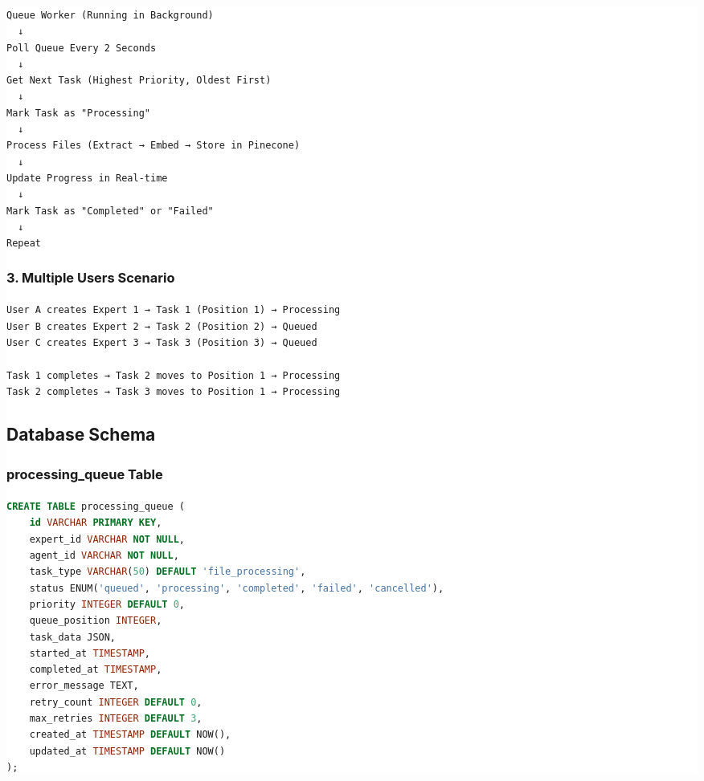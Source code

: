 ```
Queue Worker (Running in Background)
  ↓
Poll Queue Every 2 Seconds
  ↓
Get Next Task (Highest Priority, Oldest First)
  ↓
Mark Task as "Processing"
  ↓
Process Files (Extract → Embed → Store in Pinecone)
  ↓
Update Progress in Real-time
  ↓
Mark Task as "Completed" or "Failed"
  ↓
Repeat
```

### 3. Multiple Users Scenario

```
User A creates Expert 1 → Task 1 (Position 1) → Processing
User B creates Expert 2 → Task 2 (Position 2) → Queued
User C creates Expert 3 → Task 3 (Position 3) → Queued

Task 1 completes → Task 2 moves to Position 1 → Processing
Task 2 completes → Task 3 moves to Position 1 → Processing
```

## Database Schema

### processing_queue Table

```sql
CREATE TABLE processing_queue (
    id VARCHAR PRIMARY KEY,
    expert_id VARCHAR NOT NULL,
    agent_id VARCHAR NOT NULL,
    task_type VARCHAR(50) DEFAULT 'file_processing',
    status ENUM('queued', 'processing', 'completed', 'failed', 'cancelled'),
    priority INTEGER DEFAULT 0,
    queue_position INTEGER,
    task_data JSON,
    started_at TIMESTAMP,
    completed_at TIMESTAMP,
    error_message TEXT,
    retry_count INTEGER DEFAULT 0,
    max_retries INTEGER DEFAULT 3,
    created_at TIMESTAMP DEFAULT NOW(),
    updated_at TIMESTAMP DEFAULT NOW()
);
```
